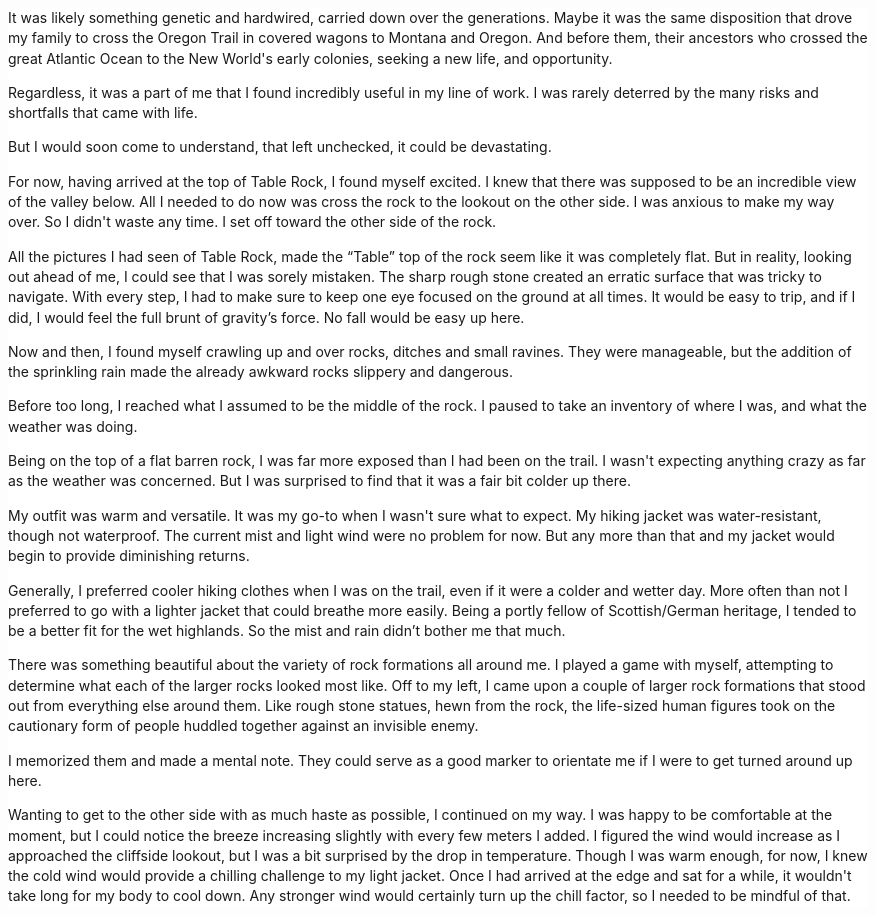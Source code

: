 It was likely something genetic and hardwired, carried down over the generations. Maybe it was the same disposition that drove my family to cross the Oregon Trail in covered wagons to Montana and Oregon. And before them, their ancestors who crossed the great Atlantic Ocean to the New World's early colonies, seeking a new life, and opportunity.

Regardless, it was a part of me that I found incredibly useful in my line of work. I was rarely deterred by the many risks and shortfalls that came with life.

But I would soon come to understand, that left unchecked, it could be devastating.

For now, having arrived at the top of Table Rock, I found myself excited. I knew that there was supposed to be an incredible view of the valley below. All I needed to do now was cross the rock to the lookout on the other side. I was anxious to make my way over. So I didn't waste any time. I set off toward the other side of the rock.

All the pictures I had seen of Table Rock, made the “Table” top of the rock seem like it was completely flat. But in reality, looking out ahead of me, I could see that I was sorely mistaken. The sharp rough stone created an erratic surface that was tricky to navigate. With every step, I had to make sure to keep one eye focused on the ground at all times. It would be easy to trip, and if I did, I would feel the full brunt of gravity’s force. No fall would be easy up here.

Now and then, I found myself crawling up and over rocks, ditches and small ravines. They were manageable, but the addition of the sprinkling rain made the already awkward rocks slippery and dangerous.

Before too long, I reached what I assumed to be the middle of the rock. I paused to take an inventory of where I was, and what the weather was doing.

Being on the top of a flat barren rock, I was far more exposed than I had been on the trail. I wasn't expecting anything crazy as far as the weather was concerned. But I was surprised to find that it was a fair bit colder up there.

My outfit was warm and versatile. It was my go-to when I wasn't sure what to expect. My hiking jacket was water-resistant, though not waterproof. The current mist and light wind were no problem for now. But any more than that and my jacket would begin to provide diminishing returns.

Generally, I preferred cooler hiking clothes when I was on the trail, even if it were a colder and wetter day. More often than not I preferred to go with a lighter jacket that could breathe more easily. Being a portly fellow of Scottish/German heritage, I tended to be a better fit for the wet highlands. So the mist and rain didn’t bother me that much.

There was something beautiful about the variety of rock formations all around me. I played a game with myself, attempting to determine what each of the larger rocks looked most like. Off to my left, I came upon a couple of larger rock formations that stood out from everything else around them. Like rough stone statues, hewn from the rock, the life-sized human figures took on the cautionary form of people huddled together against an invisible enemy.

I memorized them and made a mental note. They could serve as a good marker to orientate me if I were to get turned around up here.

Wanting to get to the other side with as much haste as possible, I continued on my way. I was happy to be comfortable at the moment, but I could notice the breeze increasing slightly with every few meters I added. I figured the wind would increase as I approached the cliffside lookout, but I was a bit surprised by the drop in temperature. Though I was warm enough, for now, I knew the cold wind would provide a chilling challenge to my light jacket. Once I had arrived at the edge and sat for a while, it wouldn't take long for my body to cool down. Any stronger wind would certainly turn up the chill factor, so I needed to be mindful of that.
